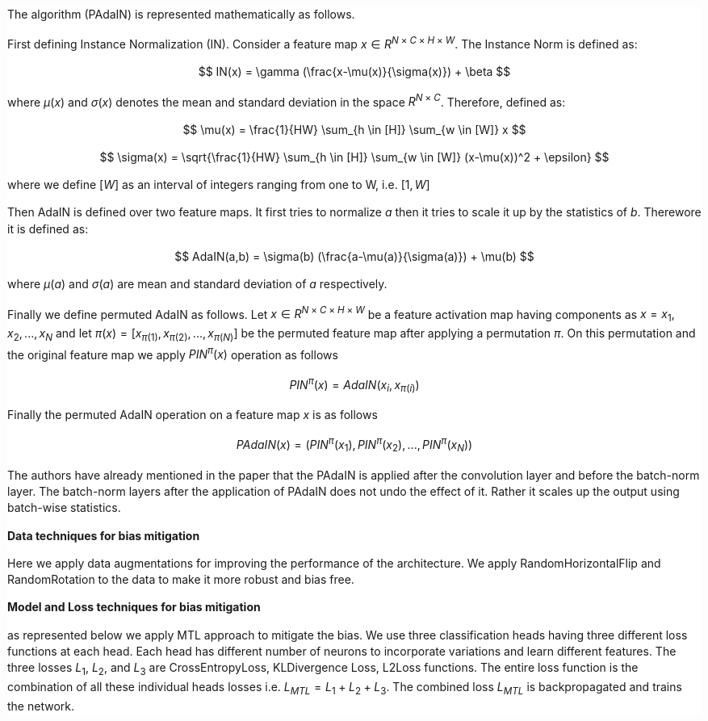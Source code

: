The algorithm (PAdaIN) is represented mathematically as follows.

First defining Instance Normalization (IN). Consider a feature map $x \in R^{N \times C \times H \times W}$. The Instance Norm is defined as:

$$
IN(x) = \gamma (\frac{x-\mu(x)}{\sigma(x)}) + \beta
$$

where $\mu(x)$ and $\sigma(x)$ denotes the mean and standard deviation in the space $R^{N \times C}$. Therefore, defined as:

$$
\mu(x) = \frac{1}{HW} \sum_{h \in [H]} \sum_{w \in [W]} x
$$

$$
\sigma(x) = \sqrt{\frac{1}{HW} \sum_{h \in [H]} \sum_{w \in [W]} (x-\mu(x))^2 + \epsilon}
$$

where we define $[W]$ as an interval of integers ranging from one to W, i.e. $[1,W]$

Then AdaIN is defined over two feature maps. It first tries to normalize $a$ then it tries to scale it up by the statistics of $b$. Therewore it is defined as:

$$
AdaIN(a,b) = \sigma(b) (\frac{a-\mu(a)}{\sigma(a)})  + \mu(b)
$$

where $\mu(a)$ and $\sigma(a)$ are mean and standard deviation of $a$ respectively.

Finally we define permuted AdaIN as follows. Let $x \in R^{N \times C \times H \times W}$ be a feature activation map having components as $x = x_1, x_2, ..., x_N$ and let $\pi(x) = [x_{\pi(1)},x_{\pi(2)},...,x_{\pi(N)}]$ be the permuted feature map after applying a permutation $\pi$. On this permutation and the original feature map we apply $PIN^{\pi}(x)$ operation as follows

$$
PIN^{\pi}(x) = AdaIN(x_i, x_{\pi(i)})
$$

Finally the permuted AdaIN operation on a feature map $x$ is as follows

$$
PAdaIN(x) = (PIN^{\pi}(x_1), PIN^{\pi}(x_2), ..., PIN^{\pi}(x_N))  
$$

The authors have already mentioned in the paper that the PAdaIN is applied after the convolution layer and before the batch-norm layer. The batch-norm layers after the application of PAdaIN does not undo the effect of it. Rather it scales up the output using batch-wise statistics.

**Data techniques for bias mitigation**

Here we apply data augmentations for improving the performance of the architecture. We apply RandomHorizontalFlip and RandomRotation to the data to make it more robust and bias free.

**Model and Loss techniques for bias mitigation**

as represented below we apply MTL approach to mitigate the bias. We use three classification heads having three different loss functions at each head. Each head has different number of neurons to incorporate variations and learn different features. The three losses $L_1$, $L_2$, and $L_3$ are CrossEntropyLoss, KLDivergence Loss, L2Loss functions. The entire loss function is the combination of all these individual heads losses i.e. $L_{MTL} = L_1 + L_2 + L_3$. The combined loss $L_{MTL}$ is backpropagated and trains the network. 
